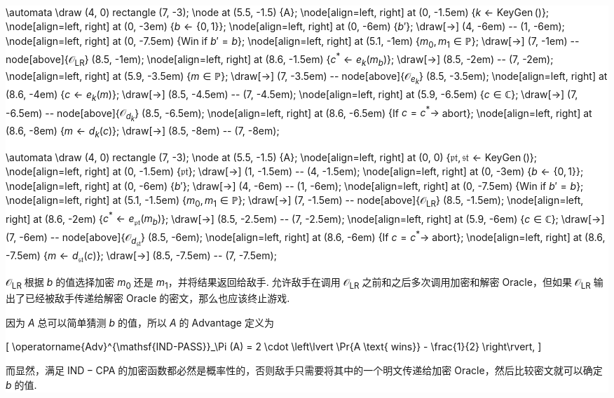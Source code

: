 \automata
    \draw (4, 0) rectangle (7, -3);
    \node at (5.5, -1.5) {A};
    \node[align=left, right] at (0, -1.5em) {$k \gets \operatorname{KeyGen}()$};
    \node[align=left, right] at (0, -3em) {$b \gets \{0, 1\}$};
    \node[align=left, right] at (0, -6em) {$b'$};
    \draw[->] (4, -6em) -- (1, -6em);
    \node[align=left, right] at (0, -7.5em) {Win if $b' = b$};
    \node[align=left, right] at (5.1, -1em) {$m_0, m_1 \in \mathbb{P}$};
    \draw[->] (7, -1em) -- node[above]{$\mathcal{O}_{\mathsf{LR}}$} (8.5, -1em);
    \node[align=left, right] at (8.6, -1.5em) {$c^* \gets e_k (m_b)$};
    \draw[->] (8.5, -2em) -- (7, -2em);
    \node[align=left, right] at (5.9, -3.5em) {$m \in \mathbb{P}$};
    \draw[->] (7, -3.5em) -- node[above]{$\mathcal{O}_{e_k}$} (8.5, -3.5em);
    \node[align=left, right] at (8.6, -4em) {$c \gets e_k (m)$};
    \draw[->] (8.5, -4.5em) -- (7, -4.5em);
    \node[align=left, right] at (5.9, -6.5em) {$c \in \mathbb{C}$};
    \draw[->] (7, -6.5em) -- node[above]{$\mathcal{O}_{d_k}$} (8.5, -6.5em);
    \node[align=left, right] at (8.6, -6.5em) {If $c = c^* \to$ abort};
    \node[align=left, right] at (8.6, -8em) {$m \gets d_k (c)$};
    \draw[->] (8.5, -8em) -- (7, -8em); 

\automata
    \draw (4, 0) rectangle (7, -3);
    \node at (5.5, -1.5) {A};
    \node[align=left, right] at (0, 0) {$\mathfrak{pt}, \mathfrak{st} \gets \operatorname{KeyGen}()$};
    \node[align=left, right] at (0, -1.5em) {$\mathfrak{pt}$};
    \draw[->] (1, -1.5em) -- (4, -1.5em);
    \node[align=left, right] at (0, -3em) {$b \gets \{0, 1\}$};
    \node[align=left, right] at (0, -6em) {$b'$};
    \draw[->] (4, -6em) -- (1, -6em);
    \node[align=left, right] at (0, -7.5em) {Win if $b' = b$};
    \node[align=left, right] at (5.1, -1.5em) {$m_0, m_1 \in \mathbb{P}$};
    \draw[->] (7, -1.5em) -- node[above]{$\mathcal{O}_{\mathsf{LR}}$} (8.5, -1.5em);
    \node[align=left, right] at (8.6, -2em) {$c^* \gets e_\mathfrak{pt} (m_b)$};
    \draw[->] (8.5, -2.5em) -- (7, -2.5em);
    \node[align=left, right] at (5.9, -6em) {$c \in \mathbb{C}$};
    \draw[->] (7, -6em) -- node[above]{$\mathcal{O}_{d_\mathfrak{st}}$} (8.5, -6em);
    \node[align=left, right] at (8.6, -6em) {If $c = c^* \to$ abort};
    \node[align=left, right] at (8.6, -7.5em) {$m \gets d_\mathfrak{st} (c)$};
    \draw[->] (8.5, -7.5em) -- (7, -7.5em);

$\mathcal{O}_{\mathsf{LR}}$ 根据 $b$ 的值选择加密 $m_0$ 还是 $m_1$，并将结果返回给敌手. 允许敌手在调用 $\mathcal{O}_{\mathsf{LR}}$ 之前和之后多次调用加密和解密 Oracle，但如果 $\mathcal{O}_{\mathsf{LR}}$ 输出了已经被敌手传递给解密 Oracle 的密文，那么也应该终止游戏.

因为 $A$ 总可以简单猜测 $b$ 的值，所以 $A$ 的 Advantage 定义为

\[
    \operatorname{Adv}^{\mathsf{IND-PASS}}_\Pi (A) = 2 \cdot \left\lvert \Pr{A \text{ wins}} - \frac{1}{2} \right\rvert,
\]

而显然，满足 $\mathsf{IND-CPA}$ 的加密函数都必然是概率性的，否则敌手只需要将其中的一个明文传递给加密 Oracle，然后比较密文就可以确定 $b$ 的值.
